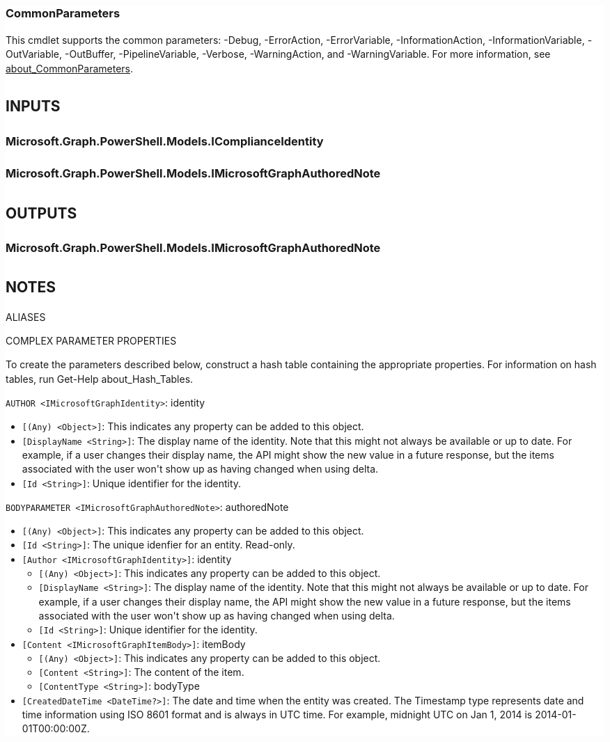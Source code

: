### CommonParameters
This cmdlet supports the common parameters: -Debug, -ErrorAction, -ErrorVariable, -InformationAction, -InformationVariable, -OutVariable, -OutBuffer, -PipelineVariable, -Verbose, -WarningAction, and -WarningVariable. For more information, see [about_CommonParameters](http://go.microsoft.com/fwlink/?LinkID=113216).

## INPUTS

### Microsoft.Graph.PowerShell.Models.IComplianceIdentity

### Microsoft.Graph.PowerShell.Models.IMicrosoftGraphAuthoredNote

## OUTPUTS

### Microsoft.Graph.PowerShell.Models.IMicrosoftGraphAuthoredNote

## NOTES

ALIASES

COMPLEX PARAMETER PROPERTIES

To create the parameters described below, construct a hash table containing the appropriate properties. For information on hash tables, run Get-Help about_Hash_Tables.


`AUTHOR <IMicrosoftGraphIdentity>`: identity
  - `[(Any) <Object>]`: This indicates any property can be added to this object.
  - `[DisplayName <String>]`: The display name of the identity. Note that this might not always be available or up to date. For example, if a user changes their display name, the API might show the new value in a future response, but the items associated with the user won't show up as having changed when using delta.
  - `[Id <String>]`: Unique identifier for the identity.

`BODYPARAMETER <IMicrosoftGraphAuthoredNote>`: authoredNote
  - `[(Any) <Object>]`: This indicates any property can be added to this object.
  - `[Id <String>]`: The unique idenfier for an entity. Read-only.
  - `[Author <IMicrosoftGraphIdentity>]`: identity
    - `[(Any) <Object>]`: This indicates any property can be added to this object.
    - `[DisplayName <String>]`: The display name of the identity. Note that this might not always be available or up to date. For example, if a user changes their display name, the API might show the new value in a future response, but the items associated with the user won't show up as having changed when using delta.
    - `[Id <String>]`: Unique identifier for the identity.
  - `[Content <IMicrosoftGraphItemBody>]`: itemBody
    - `[(Any) <Object>]`: This indicates any property can be added to this object.
    - `[Content <String>]`: The content of the item.
    - `[ContentType <String>]`: bodyType
  - `[CreatedDateTime <DateTime?>]`: The date and time when the entity was created. The Timestamp type represents date and time information using ISO 8601 format and is always in UTC time. For example, midnight UTC on Jan 1, 2014 is 2014-01-01T00:00:00Z.
